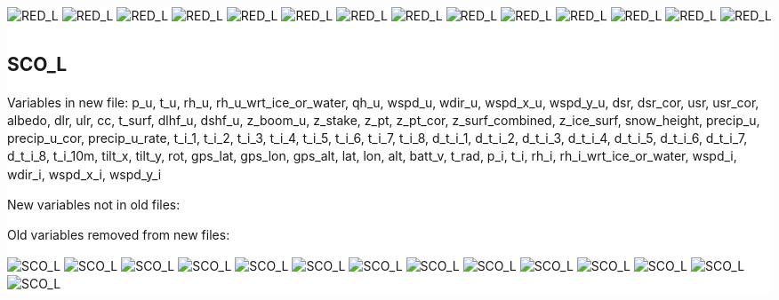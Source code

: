 ![RED_L](../figures/V23_versus_aws-l3-dev/RED_L_0.png)
![RED_L](../figures/V23_versus_aws-l3-dev/RED_L_1.png)
![RED_L](../figures/V23_versus_aws-l3-dev/RED_L_2.png)
![RED_L](../figures/V23_versus_aws-l3-dev/RED_L_3.png)
![RED_L](../figures/V23_versus_aws-l3-dev/RED_L_4.png)
![RED_L](../figures/V23_versus_aws-l3-dev/RED_L_5.png)
![RED_L](../figures/V23_versus_aws-l3-dev/RED_L_6.png)
![RED_L](../figures/V23_versus_aws-l3-dev/RED_L_7.png)
![RED_L](../figures/V23_versus_aws-l3-dev/RED_L_8.png)
![RED_L](../figures/V23_versus_aws-l3-dev/RED_L_9.png)
![RED_L](../figures/V23_versus_aws-l3-dev/RED_L_10.png)
![RED_L](../figures/V23_versus_aws-l3-dev/RED_L_11.png)
![RED_L](../figures/V23_versus_aws-l3-dev/RED_L_12.png)
![RED_L](../figures/V23_versus_aws-l3-dev/RED_L_13.png)
 
## <a id='s1-34' />SCO_L
Variables in new file:
p_u, t_u, rh_u, rh_u_wrt_ice_or_water, qh_u, wspd_u, wdir_u, wspd_x_u, wspd_y_u, dsr, dsr_cor, usr, usr_cor, albedo, dlr, ulr, cc, t_surf, dlhf_u, dshf_u, z_boom_u, z_stake, z_pt, z_pt_cor, z_surf_combined, z_ice_surf, snow_height, precip_u, precip_u_cor, precip_u_rate, t_i_1, t_i_2, t_i_3, t_i_4, t_i_5, t_i_6, t_i_7, t_i_8, d_t_i_1, d_t_i_2, d_t_i_3, d_t_i_4, d_t_i_5, d_t_i_6, d_t_i_7, d_t_i_8, t_i_10m, tilt_x, tilt_y, rot, gps_lat, gps_lon, gps_alt, lat, lon, alt, batt_v, t_rad, p_i, t_i, rh_i, rh_i_wrt_ice_or_water, wspd_i, wdir_i, wspd_x_i, wspd_y_i

New variables not in old files:


Old variables removed from new files:

 
![SCO_L](../figures/V23_versus_aws-l3-dev/SCO_L_0.png)
![SCO_L](../figures/V23_versus_aws-l3-dev/SCO_L_1.png)
![SCO_L](../figures/V23_versus_aws-l3-dev/SCO_L_2.png)
![SCO_L](../figures/V23_versus_aws-l3-dev/SCO_L_3.png)
![SCO_L](../figures/V23_versus_aws-l3-dev/SCO_L_4.png)
![SCO_L](../figures/V23_versus_aws-l3-dev/SCO_L_5.png)
![SCO_L](../figures/V23_versus_aws-l3-dev/SCO_L_6.png)
![SCO_L](../figures/V23_versus_aws-l3-dev/SCO_L_7.png)
![SCO_L](../figures/V23_versus_aws-l3-dev/SCO_L_8.png)
![SCO_L](../figures/V23_versus_aws-l3-dev/SCO_L_9.png)
![SCO_L](../figures/V23_versus_aws-l3-dev/SCO_L_10.png)
![SCO_L](../figures/V23_versus_aws-l3-dev/SCO_L_11.png)
![SCO_L](../figures/V23_versus_aws-l3-dev/SCO_L_12.png)
![SCO_L](../figures/V23_versus_aws-l3-dev/SCO_L_13.png)
 